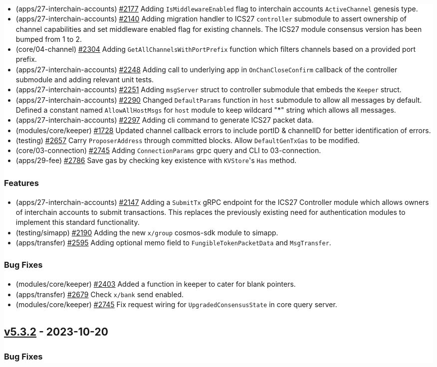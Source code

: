 * (apps/27-interchain-accounts) [\#2177](https://github.com/cosmos/ibc-go/pull/2177) Adding `IsMiddlewareEnabled` flag to interchain accounts `ActiveChannel` genesis type.
* (apps/27-interchain-accounts) [\#2140](https://github.com/cosmos/ibc-go/pull/2140) Adding migration handler to ICS27 `controller` submodule to assert ownership of channel capabilities and set middleware enabled flag for existing channels. The ICS27 module consensus version has been bumped from 1 to 2.
* (core/04-channel) [\#2304](https://github.com/cosmos/ibc-go/pull/2304) Adding `GetAllChannelsWithPortPrefix` function which filters channels based on a provided port prefix.
* (apps/27-interchain-accounts) [\#2248](https://github.com/cosmos/ibc-go/pull/2248) Adding call to underlying app in `OnChanCloseConfirm` callback of the controller submodule and adding relevant unit tests.
* (apps/27-interchain-accounts) [\#2251](https://github.com/cosmos/ibc-go/pull/2251) Adding `msgServer` struct to controller submodule that embeds the `Keeper` struct.
* (apps/27-interchain-accounts) [\#2290](https://github.com/cosmos/ibc-go/pull/2290) Changed `DefaultParams` function in `host` submodule to allow all messages by default. Defined a constant named `AllowAllHostMsgs` for `host` module to keep wildcard "*" string which allows all messages.
* (apps/27-interchain-accounts) [\#2297](https://github.com/cosmos/ibc-go/pull/2297) Adding cli command to generate ICS27 packet data.
* (modules/core/keeper) [\#1728](https://github.com/cosmos/ibc-go/pull/2399) Updated channel callback errors to include portID & channelID for better identification of errors.
* (testing) [\#2657](https://github.com/cosmos/ibc-go/pull/2657) Carry `ProposerAddress` through committed blocks. Allow `DefaultGenTxGas` to be modified.
* (core/03-connection) [\#2745](https://github.com/cosmos/ibc-go/pull/2745) Adding `ConnectionParams` grpc query and CLI to 03-connection.
* (apps/29-fee) [\#2786](https://github.com/cosmos/ibc-go/pull/2786) Save gas by checking key existence with `KVStore`'s `Has` method.

### Features

* (apps/27-interchain-accounts) [\#2147](https://github.com/cosmos/ibc-go/pull/2147) Adding a `SubmitTx` gRPC endpoint for the ICS27 Controller module which allows owners of interchain accounts to submit transactions. This replaces the previously existing need for authentication modules to implement this standard functionality.
* (testing/simapp) [\#2190](https://github.com/cosmos/ibc-go/pull/2190) Adding the new `x/group` cosmos-sdk module to simapp.
* (apps/transfer) [\#2595](https://github.com/cosmos/ibc-go/pull/2595) Adding optional memo field to `FungibleTokenPacketData` and `MsgTransfer`.

### Bug Fixes

* (modules/core/keeper) [\#2403](https://github.com/cosmos/ibc-go/pull/2403) Added a function in keeper to cater for blank pointers.
* (apps/transfer) [\#2679](https://github.com/cosmos/ibc-go/pull/2679) Check `x/bank` send enabled.
* (modules/core/keeper) [\#2745](https://github.com/cosmos/ibc-go/pull/2745) Fix request wiring for `UpgradedConsensusState` in core query server.

## [v5.3.2](https://github.com/cosmos/ibc-go/releases/tag/v5.3.2) - 2023-10-20

### Bug Fixes
